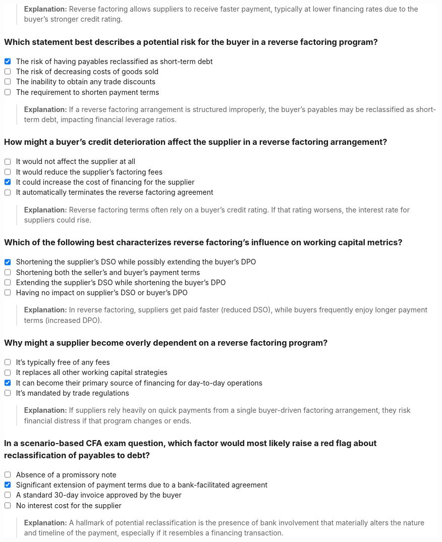 > **Explanation:** Reverse factoring allows suppliers to receive faster payment, typically at lower financing rates due to the buyer’s stronger credit rating.

### Which statement best describes a potential risk for the buyer in a reverse factoring program?
- [x] The risk of having payables reclassified as short-term debt
- [ ] The risk of decreasing costs of goods sold
- [ ] The inability to obtain any trade discounts
- [ ] The requirement to shorten payment terms

> **Explanation:** If a reverse factoring arrangement is structured improperly, the buyer’s payables may be reclassified as short-term debt, impacting financial leverage ratios.

### How might a buyer’s credit deterioration affect the supplier in a reverse factoring arrangement?
- [ ] It would not affect the supplier at all
- [ ] It would reduce the supplier’s factoring fees
- [x] It could increase the cost of financing for the supplier
- [ ] It automatically terminates the reverse factoring agreement

> **Explanation:** Reverse factoring terms often rely on a buyer’s credit rating. If that rating worsens, the interest rate for suppliers could rise.

### Which of the following best characterizes reverse factoring’s influence on working capital metrics?
- [x] Shortening the supplier’s DSO while possibly extending the buyer’s DPO
- [ ] Shortening both the seller’s and buyer’s payment terms
- [ ] Extending the supplier’s DSO while shortening the buyer’s DPO
- [ ] Having no impact on supplier’s DSO or buyer’s DPO

> **Explanation:** In reverse factoring, suppliers get paid faster (reduced DSO), while buyers frequently enjoy longer payment terms (increased DPO).

### Why might a supplier become overly dependent on a reverse factoring program?
- [ ] It’s typically free of any fees
- [ ] It replaces all other working capital strategies
- [x] It can become their primary source of financing for day-to-day operations
- [ ] It’s mandated by trade regulations

> **Explanation:** If suppliers rely heavily on quick payments from a single buyer-driven factoring arrangement, they risk financial distress if that program changes or ends.

### In a scenario-based CFA exam question, which factor would most likely raise a red flag about reclassification of payables to debt?
- [ ] Absence of a promissory note
- [x] Significant extension of payment terms due to a bank-facilitated agreement
- [ ] A standard 30-day invoice approved by the buyer
- [ ] No interest cost for the supplier

> **Explanation:** A hallmark of potential reclassification is the presence of bank involvement that materially alters the nature and timeline of the payment, especially if it resembles a financing transaction.
